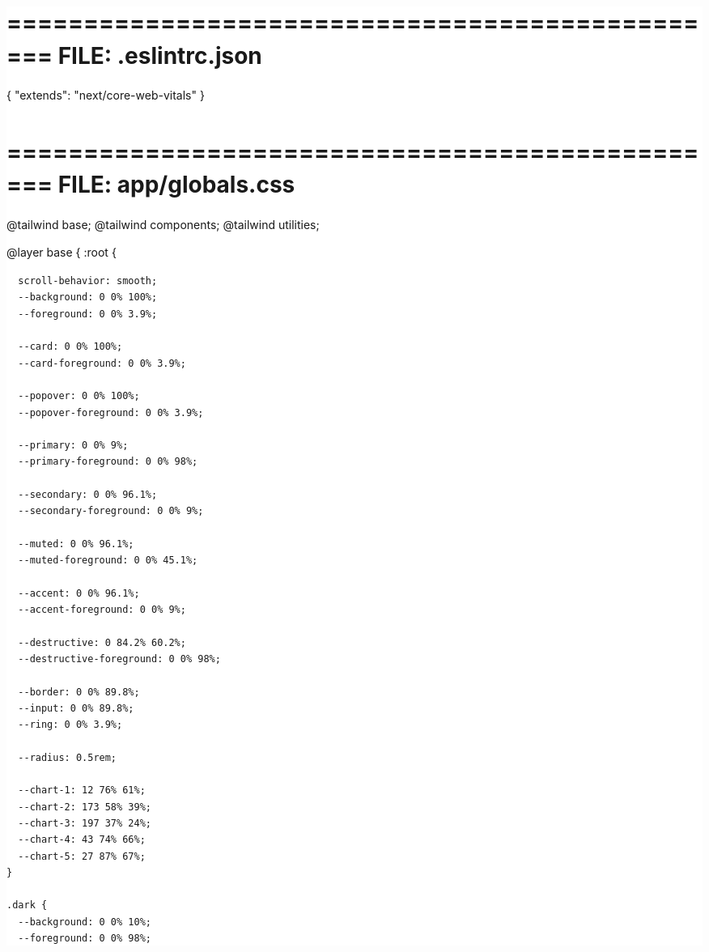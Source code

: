 ================================================
FILE: .eslintrc.json
================================================
{
"extends": "next/core-web-vitals"
}

================================================
FILE: app/globals.css
================================================
@tailwind base;
@tailwind components;
@tailwind utilities;

@layer base {
:root {

      scroll-behavior: smooth;
      --background: 0 0% 100%;
      --foreground: 0 0% 3.9%;

      --card: 0 0% 100%;
      --card-foreground: 0 0% 3.9%;

      --popover: 0 0% 100%;
      --popover-foreground: 0 0% 3.9%;

      --primary: 0 0% 9%;
      --primary-foreground: 0 0% 98%;

      --secondary: 0 0% 96.1%;
      --secondary-foreground: 0 0% 9%;

      --muted: 0 0% 96.1%;
      --muted-foreground: 0 0% 45.1%;

      --accent: 0 0% 96.1%;
      --accent-foreground: 0 0% 9%;

      --destructive: 0 84.2% 60.2%;
      --destructive-foreground: 0 0% 98%;

      --border: 0 0% 89.8%;
      --input: 0 0% 89.8%;
      --ring: 0 0% 3.9%;

      --radius: 0.5rem;

      --chart-1: 12 76% 61%;
      --chart-2: 173 58% 39%;
      --chart-3: 197 37% 24%;
      --chart-4: 43 74% 66%;
      --chart-5: 27 87% 67%;
    }

    .dark {
      --background: 0 0% 10%;
      --foreground: 0 0% 98%;
